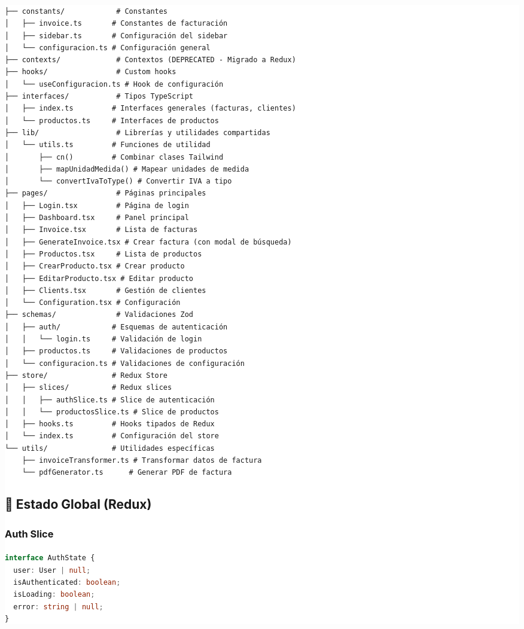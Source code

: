 ```
├── constants/            # Constantes
│   ├── invoice.ts       # Constantes de facturación
│   ├── sidebar.ts       # Configuración del sidebar
│   └── configuracion.ts # Configuración general
├── contexts/             # Contextos (DEPRECATED - Migrado a Redux)
├── hooks/                # Custom hooks
│   └── useConfiguracion.ts # Hook de configuración
├── interfaces/           # Tipos TypeScript
│   ├── index.ts         # Interfaces generales (facturas, clientes)
│   └── productos.ts     # Interfaces de productos
├── lib/                  # Librerías y utilidades compartidas
│   └── utils.ts         # Funciones de utilidad
│       ├── cn()         # Combinar clases Tailwind
│       ├── mapUnidadMedida() # Mapear unidades de medida
│       └── convertIvaToType() # Convertir IVA a tipo
├── pages/                # Páginas principales
│   ├── Login.tsx         # Página de login
│   ├── Dashboard.tsx     # Panel principal
│   ├── Invoice.tsx       # Lista de facturas
│   ├── GenerateInvoice.tsx # Crear factura (con modal de búsqueda)
│   ├── Productos.tsx     # Lista de productos
│   ├── CrearProducto.tsx # Crear producto
│   ├── EditarProducto.tsx # Editar producto
│   ├── Clients.tsx       # Gestión de clientes
│   └── Configuration.tsx # Configuración
├── schemas/              # Validaciones Zod
│   ├── auth/            # Esquemas de autenticación
│   │   └── login.ts     # Validación de login
│   ├── productos.ts     # Validaciones de productos
│   └── configuracion.ts # Validaciones de configuración
├── store/               # Redux Store
│   ├── slices/          # Redux slices
│   │   ├── authSlice.ts # Slice de autenticación
│   │   └── productosSlice.ts # Slice de productos
│   ├── hooks.ts         # Hooks tipados de Redux
│   └── index.ts         # Configuración del store
└── utils/               # Utilidades específicas
    ├── invoiceTransformer.ts # Transformar datos de factura
    └── pdfGenerator.ts      # Generar PDF de factura
```

## 🔄 Estado Global (Redux)

### Auth Slice

```typescript
interface AuthState {
  user: User | null;
  isAuthenticated: boolean;
  isLoading: boolean;
  error: string | null;
}
```
